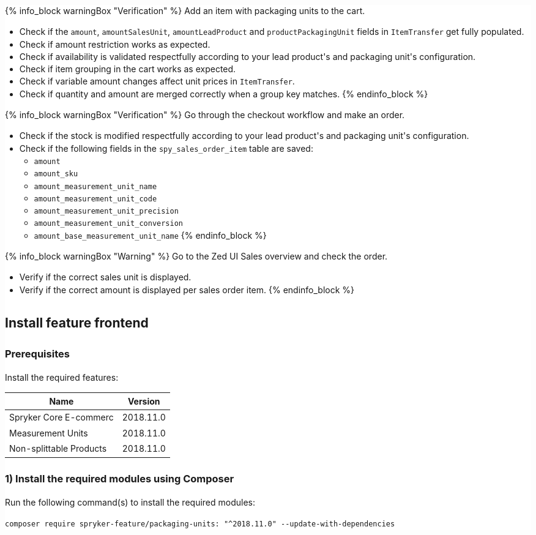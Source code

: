 
{% info_block warningBox "Verification" %}
Add an item with packaging units to the cart.
- Check if the `amount`, `amountSalesUnit`, `amountLeadProduct` and `productPackagingUnit` fields in `ItemTransfer` get fully populated.
- Check if amount restriction works as expected.
- Check if availability is validated respectfully according to your lead product's and packaging unit's configuration.
- Check if item grouping in the cart works as expected.
- Check if variable amount changes affect unit prices in `ItemTransfer`.
- Check if quantity and amount are merged correctly when a group key matches.
{% endinfo_block %}

{% info_block warningBox "Verification" %}
Go through the checkout workflow and make an order.
- Check if the stock is modified respectfully according to your lead product's and packaging unit's configuration.
- Check if the following fields in the `spy_sales_order_item` table are saved:
    - `amount`
    - `amount_sku`
    - `amount_measurement_unit_name`
    - `amount_measurement_unit_code`
    - `amount_measurement_unit_precision`
    - `amount_measurement_unit_conversion`
    - `amount_base_measurement_unit_name`
{% endinfo_block %}


{% info_block warningBox "Warning" %}
Go to the Zed UI Sales overview and check the order.
- Verify if the correct sales unit is displayed.
- Verify if the correct amount is displayed per sales order item.
{% endinfo_block %}

## Install feature frontend
### Prerequisites
Install the required features:

| Name | Version |
| --- | --- |
| Spryker Core E-commerc | 2018.11.0 |
| Measurement Units | 2018.11.0 |
| Non-splittable Products | 2018.11.0 |

### 1) Install the required modules using Composer

Run the following command(s) to install the required modules:
```
composer require spryker-feature/packaging-units: "^2018.11.0" --update-with-dependencies
```
